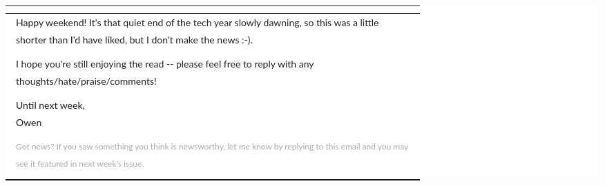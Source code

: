 </td>
<td class="expander" style="word-break: break-word;-webkit-hyphens: auto;-moz-hyphens: auto;hyphens: auto;padding: 0 !important;vertical-align: top;text-align: left;color: #222222;font-family: &quot;Lato&quot;, &quot;Helvetica&quot;, &quot;Arial&quot;, sans-serif;font-weight: normal;margin: 0;line-height: 19px;font-size: 14px;visibility: hidden;width: 0px;border-collapse: collapse !important;"></td>
</tr>
</table>

</td>
</tr>
</table>

<table class="row" style="border-spacing: 0;border-collapse: collapse;padding: 0px;vertical-align: top;text-align: left;width: 100%;position: relative;">
<tr style="padding: 0;vertical-align: top;text-align: left;">
<td class="wrapper last" style="word-break: break-word;-webkit-hyphens: auto;-moz-hyphens: auto;hyphens: auto;padding: 10px 20px 0px 0px;vertical-align: top;text-align: left;color: #222222;font-family: &quot;Lato&quot;, &quot;Helvetica&quot;, &quot;Arial&quot;, sans-serif;font-weight: normal;margin: 0;line-height: 19px;font-size: 14px;position: relative;padding-right: 0px;border-collapse: collapse !important;">

<table class="twelve columns" style="border-spacing: 0;border-collapse: collapse;padding: 0;vertical-align: top;text-align: left;margin: 0 auto;width: 600px;">
<tr style="padding: 0;vertical-align: top;text-align: left;">
<td class="padded" style="word-break: break-word;-webkit-hyphens: auto;-moz-hyphens: auto;hyphens: auto;padding: 0px 0px 10px;vertical-align: top;text-align: left;color: #222222;font-family: &quot;Lato&quot;, &quot;Helvetica&quot;, &quot;Arial&quot;, sans-serif;font-weight: normal;margin: 0;line-height: 19px;font-size: 14px;border-collapse: collapse !important;padding-left: 15px !important;padding-right: 15px !important;padding-bottom: 0px !important;"><p style="margin: 0;line-height: 25px;margin-bottom: 10px;color: #222222;font-family: &quot;Lato&quot;, &quot;Helvetica&quot;, &quot;Arial&quot;, sans-serif;font-weight: normal;padding: 0;text-align: left;font-size: 14px;">Happy weekend! It&#39;s that quiet end of the tech year slowly dawning, so this was a little shorter than I&#39;d have liked, but I don&#39;t make the news :-).</p>

<p style="margin: 0;line-height: 25px;margin-bottom: 10px;color: #222222;font-family: &quot;Lato&quot;, &quot;Helvetica&quot;, &quot;Arial&quot;, sans-serif;font-weight: normal;padding: 0;text-align: left;font-size: 14px;">I hope you&#39;re still enjoying the read -- please feel free to reply with any thoughts/hate/praise/comments!</p>

<p style="margin: 0;line-height: 25px;margin-bottom: 10px;color: #222222;font-family: &quot;Lato&quot;, &quot;Helvetica&quot;, &quot;Arial&quot;, sans-serif;font-weight: normal;padding: 0;text-align: left;font-size: 14px;">Until next week,<br>
Owen</p>

<p class="muted small" style="padding-top: 10px;padding-bottom: 10px;margin: 0;line-height: 25px;margin-bottom: 10px;color: #ABABAB !important;font-family: &quot;Lato&quot;, &quot;Helvetica&quot;, &quot;Arial&quot;, sans-serif;font-weight: normal;padding: 0;text-align: left;font-size: 12px;">Got news? If you saw something you think is newsworthy, let me know by replying to this email and you may see it featured in next week&#39;s issue.</p>
</td></tr><tr style="padding: 0;vertical-align: top;text-align: left;">

</tr>
</table></td>
<td class="expander" style="word-break: break-word;-webkit-hyphens: auto;-moz-hyphens: auto;hyphens: auto;padding: 0 !important;vertical-align: top;text-align: left;color: #222222;font-family: &quot;Lato&quot;, &quot;Helvetica&quot;, &quot;Arial&quot;, sans-serif;font-weight: normal;margin: 0;line-height: 19px;font-size: 14px;visibility: hidden;width: 0px;border-collapse: collapse !important;"></td>
</tr>
</table>
